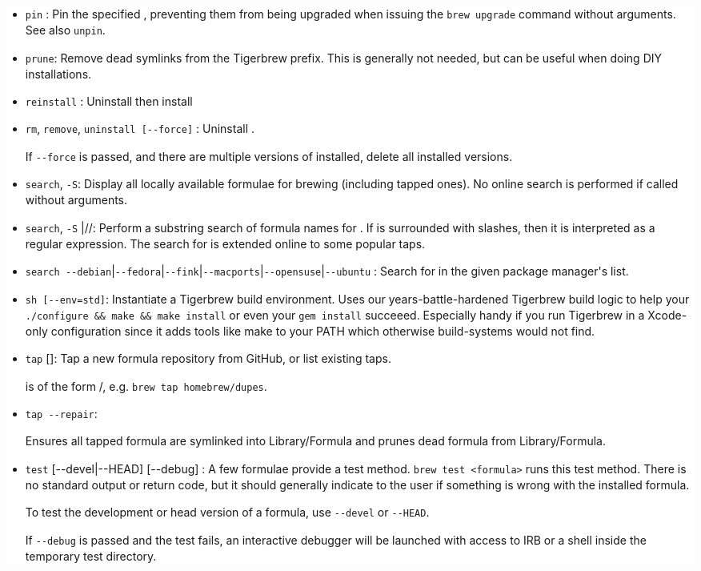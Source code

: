   * `pin` <formulae>:
    Pin the specified <formulae>, preventing them from being upgraded when
    issuing the `brew upgrade` command without arguments. See also `unpin`.

  * `prune`:
    Remove dead symlinks from the Tigerbrew prefix. This is generally not
    needed, but can be useful when doing DIY installations.

  * `reinstall` <formula>:
    Uninstall then install <formula>

  * `rm`, `remove`, `uninstall [--force]` <formula>:
    Uninstall <formula>.

    If `--force` is passed, and there are multiple versions of <formula>
    installed, delete all installed versions.

  * `search`, `-S`:
    Display all locally available formulae for brewing (including tapped ones).
    No online search is performed if called without arguments.

  * `search`, `-S` <text>|/<text>/:
    Perform a substring search of formula names for <text>. If <text> is
    surrounded with slashes, then it is interpreted as a regular expression.
    The search for <text> is extended online to some popular taps.

  * `search --debian`|`--fedora`|`--fink`|`--macports`|`--opensuse`|`--ubuntu` <text>:
    Search for <text> in the given package manager's list.

  * `sh [--env=std]`:
    Instantiate a Tigerbrew build environment. Uses our years-battle-hardened
    Tigerbrew build logic to help your `./configure && make && make install`
    or even your `gem install` succeeed. Especially handy if you run Tigerbrew
    in a Xcode-only configuration since it adds tools like make to your PATH
    which otherwise build-systems would not find.

  * `tap` [<tap>]:
    Tap a new formula repository from GitHub, or list existing taps.

    <tap> is of the form <user>/<repo>, e.g. `brew tap homebrew/dupes`.

  * `tap --repair`:

    Ensures all tapped formula are symlinked into Library/Formula and prunes dead
    formula from Library/Formula.

  * `test` [--devel|--HEAD] [--debug] <formula>:
    A few formulae provide a test method. `brew test <formula>` runs this
    test method. There is no standard output or return code, but it should
    generally indicate to the user if something is wrong with the installed
    formula.

    To test the development or head version of a formula, use `--devel` or
    `--HEAD`.

    If `--debug` is passed and the test fails, an interactive debugger will be
    launched with access to IRB or a shell inside the temporary test directory.
